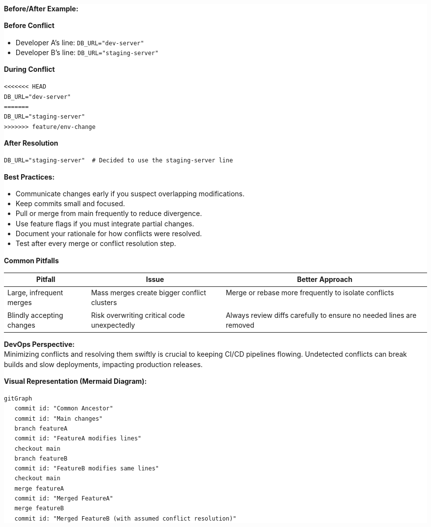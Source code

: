 **Before/After Example:**

**Before Conflict**  
- Developer A’s line: `DB_URL="dev-server"`  
- Developer B’s line: `DB_URL="staging-server"`

**During Conflict**  
```text
<<<<<<< HEAD
DB_URL="dev-server"
=======
DB_URL="staging-server"
>>>>>>> feature/env-change
```

**After Resolution**  
```text
DB_URL="staging-server"  # Decided to use the staging-server line
```

**Best Practices:**  
- Communicate changes early if you suspect overlapping modifications.  
- Keep commits small and focused.  
- Pull or merge from main frequently to reduce divergence.  
- Use feature flags if you must integrate partial changes.  
- Document your rationale for how conflicts were resolved.  
- Test after every merge or conflict resolution step.

**Common Pitfalls**  

| **Pitfall**           | **Issue**                                       | **Better Approach**                                                 |
|-----------------------|-------------------------------------------------|---------------------------------------------------------------------|
| Large, infrequent merges   | Mass merges create bigger conflict clusters   | Merge or rebase more frequently to isolate conflicts                |
| Blindly accepting changes  | Risk overwriting critical code unexpectedly   | Always review diffs carefully to ensure no needed lines are removed |

**DevOps Perspective:**  
Minimizing conflicts and resolving them swiftly is crucial to keeping CI/CD pipelines flowing. Undetected conflicts can break builds and slow deployments, impacting production releases.

**Visual Representation (Mermaid Diagram):**  
```mermaid
gitGraph
   commit id: "Common Ancestor"
   commit id: "Main changes"
   branch featureA
   commit id: "FeatureA modifies lines"
   checkout main
   branch featureB
   commit id: "FeatureB modifies same lines"
   checkout main
   merge featureA
   commit id: "Merged FeatureA"
   merge featureB
   commit id: "Merged FeatureB (with assumed conflict resolution)"

```
